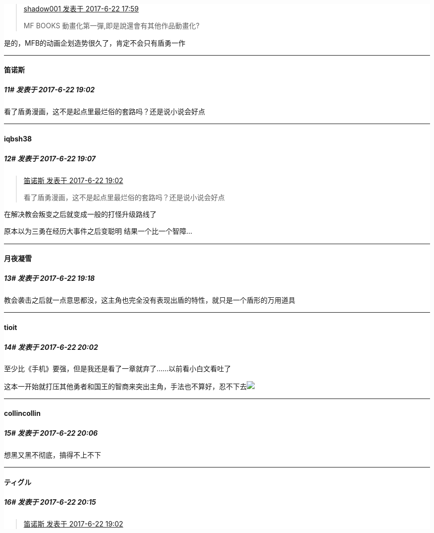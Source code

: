 <blockquote><a href="httphttps://bbs.saraba1st.com/2b/forum.php?mod=redirect&amp;goto=findpost&amp;pid=36354831&amp;ptid=1520197" target="_blank">shadow001 发表于 2017-6-22 17:59</a>

MF BOOKS 動畫化第一彈,即是說還會有其他作品動畫化?</blockquote>
是的，MFB的动画企划造势很久了，肯定不会只有盾勇一作

*****

####  笛诺斯  
##### 11#       发表于 2017-6-22 19:02

看了盾勇漫画，这不是起点里最烂俗的套路吗？还是说小说会好点

*****

####  iqbsh38  
##### 12#       发表于 2017-6-22 19:07

<blockquote><a href="httphttps://bbs.saraba1st.com/2b/forum.php?mod=redirect&amp;goto=findpost&amp;pid=36355442&amp;ptid=1520197" target="_blank">笛诺斯 发表于 2017-6-22 19:02</a>

看了盾勇漫画，这不是起点里最烂俗的套路吗？还是说小说会好点</blockquote>
在解决教会叛变之后就变成一般的打怪升级路线了

原本以为三勇在经历大事件之后变聪明 结果一个比一个智障...

*****

####  月夜凝雪  
##### 13#       发表于 2017-6-22 19:18

教会袭击之后就一点意思都没，这主角也完全没有表现出盾的特性，就只是一个盾形的万用道具

*****

####  tioit  
##### 14#       发表于 2017-6-22 20:02

至少比《手机》要强，但是我还是看了一章就弃了……以前看小白文看吐了

这本一开始就打压其他勇者和国王的智商来突出主角，手法也不算好，忍不下去<img src="https://static.saraba1st.com/image/smiley/face2017/001.png" referrerpolicy="no-referrer">

*****

####  collincollin  
##### 15#       发表于 2017-6-22 20:06

想黑又黑不彻底，搞得不上不下

*****

####  ティグル  
##### 16#       发表于 2017-6-22 20:15

<blockquote><a href="httphttps://bbs.saraba1st.com/2b/forum.php?mod=redirect&amp;goto=findpost&amp;pid=36355442&amp;ptid=1520197" target="_blank">笛诺斯 发表于 2017-6-22 19:02</a>
